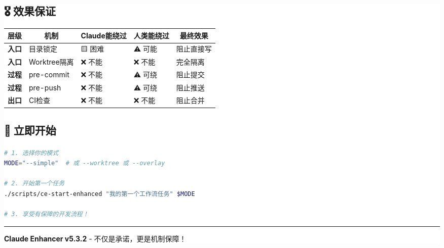## 🎖️ 效果保证

| 层级 | 机制 | Claude能绕过 | 人类能绕过 | 最终效果 |
|------|------|--------------|------------|----------|
| **入口** | 目录锁定 | 🟨 困难 | ⚠️ 可能 | 阻止直接写 |
| **入口** | Worktree隔离 | ❌ 不能 | ❌ 不能 | 完全隔离 |
| **过程** | pre-commit | ❌ 不能 | ⚠️ 可绕 | 阻止提交 |
| **过程** | pre-push | ❌ 不能 | ⚠️ 可绕 | 阻止推送 |
| **出口** | CI检查 | ❌ 不能 | ❌ 不能 | 阻止合并 |

## 🚀 立即开始

```bash
# 1. 选择你的模式
MODE="--simple"  # 或 --worktree 或 --overlay

# 2. 开始第一个任务
./scripts/ce-start-enhanced "我的第一个工作流任务" $MODE

# 3. 享受有保障的开发流程！
```

---

**Claude Enhancer v5.3.2** - 不仅是承诺，更是机制保障！